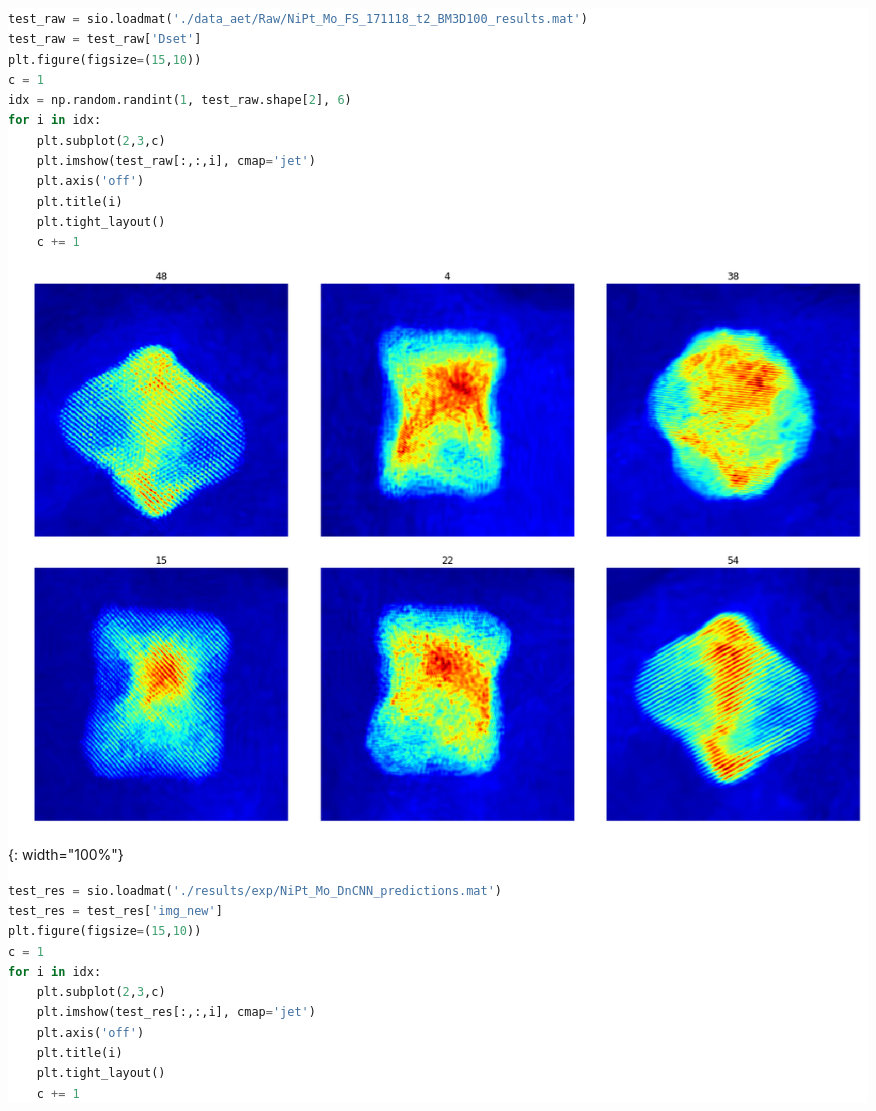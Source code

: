 
```python
test_raw = sio.loadmat('./data_aet/Raw/NiPt_Mo_FS_171118_t2_BM3D100_results.mat')
test_raw = test_raw['Dset']
plt.figure(figsize=(15,10))
c = 1
idx = np.random.randint(1, test_raw.shape[2], 6)
for i in idx:
    plt.subplot(2,3,c)
    plt.imshow(test_raw[:,:,i], cmap='jet')
    plt.axis('off')
    plt.title(i)
    plt.tight_layout()    
    c += 1    
```


![png](/static/imgs/output_16_0.png){: width="100%"}



```python
test_res = sio.loadmat('./results/exp/NiPt_Mo_DnCNN_predictions.mat')
test_res = test_res['img_new']
plt.figure(figsize=(15,10))
c = 1
for i in idx:
    plt.subplot(2,3,c)
    plt.imshow(test_res[:,:,i], cmap='jet')
    plt.axis('off')
    plt.title(i)
    plt.tight_layout()
    c += 1  
```
